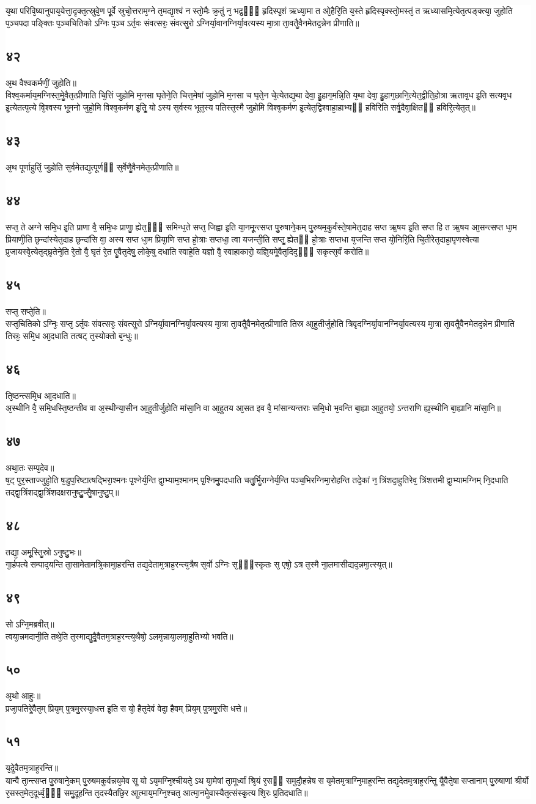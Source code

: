 य᳘था परिवि᳘ष्यानुपाय᳘येत्ता᳘दृक्त᳘त्स्रुवे᳘ण पू᳘र्वे स्रुचो᳘त्तराम᳘ग्ने त᳘मद्या᳘श्वं न स्तो᳘मैः क्र᳘तुं न᳘ भद्र᳘ᳫं᳘ हृदिस्पृ᳘शं ऋध्या᳘मा त ओ᳘हैरि᳘ति य᳘स्ते हृदिस्पृक्स्तो᳘मस्तं᳘ त ऋध्यासमि᳘त्येत᳘त्पङ्क्त्या᳘ जुहोति प᳘ञ्चपदा पङ्क्तिः प᳘ञ्चचितिको ऽग्निः प᳘ञ्च ऽर्त᳘वः संवत्सरः᳘ संवत्सॗरो ऽग्निर्या᳘वानग्निर्या᳘वत्यस्य मा᳘त्रा ता᳘वतैॗवैनमेतद᳘न्नेन प्रीणाति॥  
## ४२
अ᳘थ वैश्वकर्मणीं᳘ जुहोति॥  
विश्व᳘कर्माय᳘मग्निस्त᳘मेॗवैत᳘त्प्रीणाति चि᳘त्तिं जुहोमि म᳘नसा घृतेने᳘ति चित्त᳘मेषां जुहोमि म᳘नसा च घृते᳘न चे᳘त्येतद्य᳘था देवा᳘ इॗहाग᳘मन्नि᳘ति य᳘था देवा᳘ इॗहाग᳘छानि᳘त्येत᳘द्वीति᳘होत्रा ऋतावृ᳘ध इ᳘ति सत्यवृ᳘ध इ᳘त्येतत्प᳘त्ये वि᳘श्वस्य भू᳘मनो जुहो᳘मि विश्व᳘कर्मण इ᳘तिॗ यो ऽस्य स᳘र्वस्य भूत᳘स्य पतिस्त᳘स्मै जुहोमि विश्व᳘कर्मण इ᳘त्येत᳘द्विश्वाहा᳘हाभ्यᳫं हविरिति सर्वॗदैवा᳘क्षितᳫं हविरि᳘त्येत᳘त्॥  
## ४३
अ᳘थ पूर्णाहुतिं᳘ जुहोति स᳘र्वमेतद्य᳘त्पूर्णᳫं स᳘र्वेणैॗवैनमेत᳘त्प्रीणाति॥  
## ४४
सप्त᳘ ते अग्ने समि᳘ध इ᳘ति प्राणा वै᳘ समि᳘धः प्राणाॗ ह्येत᳘ᳫं᳘ समिन्ध᳘ते सप्त᳘ जिह्वा इ᳘ति या᳘नमू᳘न्त्सप्त पु᳘रुषाने᳘कम् पु᳘रुषम᳘कुर्वंस्ते᳘षामेत᳘दाह सप्त ऋ᳘षय इ᳘ति सप्त हि त ऋ᳘षय आ᳘सन्त्सप्त धा᳘म प्रियाणी᳘ति छ᳘न्दांस्येत᳘दाह छ᳘न्दांसि वा᳘ अस्य सप्त धा᳘म प्रिया᳘णि सप्त हो᳘त्राः सप्तधा᳘ त्वा यजन्ती᳘ति सप्तॗ ह्येतᳫं हो᳘त्राः सप्तधा य᳘जन्ति सप्त यो᳘निरि᳘ति चि᳘तीरेत᳘दाहा᳘पृणस्वेत्या प्र᳘जायस्वे᳘त्येत᳘द्घ्रृतेने᳘ति रे᳘तो वै᳘ घृतं रे᳘त एॗवैत᳘देषु᳘ लोके᳘षु दधाति स्वाहे᳘ति यज्ञो वै᳘ स्वाहाकारो᳘ यज्ञि᳘यमेॗवैत᳘दिद᳘ᳫं᳘ सकृत्स᳘र्वं करोति॥  
## ४५
सप्त᳘ सप्ते᳘ति॥  
सप्त᳘चितिको ऽग्निः᳘ सप्त᳘ ऽर्त᳘वः संवत्सरः᳘ संवत्सॗरो ऽग्निर्या᳘वानग्निर्या᳘वत्यस्य मा᳘त्रा ता᳘वतैॗवैनमेत᳘त्प्रीणाति तिस्र आ᳘हुतीर्जुहोति त्रिवृदग्निर्या᳘वानग्निर्या᳘वत्यस्य मा᳘त्रा ता᳘वतैॗवैनमेतद᳘न्नेन प्रीणाति तिस्रः᳘ समि᳘ध आ᳘दधाति तत्षट् त᳘स्योक्तो ब᳘न्धुः॥  
## ४६
ति᳘ष्ठन्त्समि᳘ध आ᳘दधाति॥  
अ᳘स्थीनि वै᳘ समि᳘धस्ति᳘ष्ठन्तीव वा अ᳘स्थीन्या᳘सीन आ᳘हुतीर्जुहोति मांसा᳘नि वा आ᳘हुतय आ᳘सत इव वै᳘ मांसान्यन्तराः समि᳘धो भ᳘वन्ति बा᳘ह्या आ᳘हुतयो᳘ ऽन्तराणि ह्य᳘स्थीनि बा᳘ह्यानि मांसा᳘नि॥  
## ४७
अथा᳘तः सम्प᳘देव॥  
ष᳘ट् पुर᳘स्ताज्जुहो᳘ति ष᳘डुप᳘रिष्टात्षद्भिरा᳘श्मनः पृ᳘श्नेर्य᳘न्ति द्वा᳘भ्याम᳘श्मानम् पृ᳘श्निमु᳘पदधाति चतु᳘र्भिॗराग्नेर्य᳘न्ति पञ्च᳘भिरग्निमा᳘रोहन्ति तदे᳘कां न᳘ त्रिंशदा᳘हुतिरेव᳘ त्रिंशत्तमी द्वा᳘भ्यामग्निम् नि᳘दधाति तद्द्वा᳘त्रिंशद्द्वा᳘त्रिंशदक्षरानुष्टुॗप्सैॗषानुष्टु᳘प्॥  
## ४८
तद्या᳘ अमू᳘स्तिॗस्रो ऽनुष्टु᳘भः॥  
गा᳘र्हपत्ये सम्पाद᳘यन्ति ता᳘सामेतामत्रि᳘कामा᳘हरन्ति तद्य᳘देताम᳘त्राह᳘रन्त्य᳘त्रैष स᳘र्वो ऽग्निः स᳘ᳫं᳘स्कृतः स᳘ एषो᳘ ऽत्र त᳘स्मै ना᳘लमासीद्यद᳘न्नमा᳘त्स्य᳘त्॥  
## ४९
सो ऽग्नि᳘मब्रवीत्॥  
त्वया᳘न्नमदानी᳘ति तथे᳘ति त᳘स्माद्यॗदैॗवैतम᳘त्राह᳘रन्त्य᳘थैषो᳘ ऽलम᳘न्नाया᳘लमा᳘हुतिभ्यो भवति॥  
## ५०
अ᳘थो आहुः॥  
प्रजा᳘पतिरेॗवैत᳘म् प्रिय᳘म् पुत्रमु᳘रस्या᳘धत्त इ᳘ति स यो᳘ हैत᳘देवं वेदा᳘ हैवम् प्रिय᳘म् पुत्रमु᳘रसि धत्ते॥  
## ५१
य᳘देॗवैतम᳘त्राह᳘रन्ति॥  
यान्वै ता᳘न्त्सप्त पु᳘रुषाने᳘कम् पु᳘रुषमकुर्वन्नय᳘मेव सॗ यो ऽय᳘मग्नि᳘श्चीयते᳘ ऽथ या᳘मेषां ता᳘मूर्ध्वां श्रि᳘यं र᳘सᳫं समुदौ᳘हन्नेष स य᳘मेतम᳘त्राग्नि᳘माह᳘रन्ति तद्य᳘देतम᳘त्राह᳘रन्तिॗ यैॗवैते᳘षा सप्तानाम् पु᳘रुषाणां श्रीर्यो र᳘सस्त᳘मेत᳘दूर्ध्व᳘ᳫं᳘ समु᳘दूहन्ति त᳘दस्यैतछि᳘र आॗत्माय᳘मग्नि᳘श्चत᳘ आत्मा᳘नमेॗवास्यैत᳘त्संस्कृ᳘त्य शि᳘रः प्र᳘तिदधाति॥  